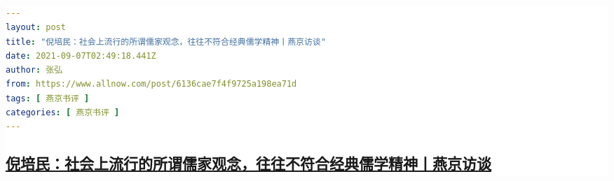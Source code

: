 ```yaml
---
layout: post
title: "倪培民：社会上流行的所谓儒家观念，往往不符合经典儒学精神丨燕京访谈"
date: 2021-09-07T02:49:18.441Z
author: 张弘
from: https://www.allnow.com/post/6136cae7f4f9725a198ea71d
tags: [ 燕京书评 ]
categories: [ 燕京书评 ]
---
```


[倪培民：社会上流行的所谓儒家观念，往往不符合经典儒学精神丨燕京访谈](https://www.allnow.com/post/6136cae7f4f9725a198ea71d)
------

<div>